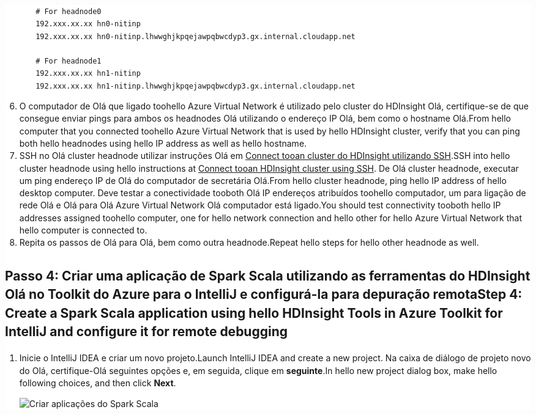            # For headnode0
           192.xxx.xx.xx hn0-nitinp
           192.xxx.xx.xx hn0-nitinp.lhwwghjkpqejawpqbwcdyp3.gx.internal.cloudapp.net

           # For headnode1
           192.xxx.xx.xx hn1-nitinp
           192.xxx.xx.xx hn1-nitinp.lhwwghjkpqejawpqbwcdyp3.gx.internal.cloudapp.net
6. <span data-ttu-id="9b996-160">O computador de Olá que ligado toohello Azure Virtual Network é utilizado pelo cluster do HDInsight Olá, certifique-se de que consegue enviar pings para ambos os headnodes Olá utilizando o endereço IP Olá, bem como o hostname Olá.</span><span class="sxs-lookup"><span data-stu-id="9b996-160">From hello computer that you connected toohello Azure Virtual Network that is used by hello HDInsight cluster, verify that you can ping both hello headnodes using hello IP address as well as hello hostname.</span></span>
7. <span data-ttu-id="9b996-161">SSH no Olá cluster headnode utilizar instruções Olá em [Connect tooan cluster do HDInsight utilizando SSH](hdinsight-hadoop-linux-use-ssh-unix.md).</span><span class="sxs-lookup"><span data-stu-id="9b996-161">SSH into hello cluster headnode using hello instructions at [Connect tooan HDInsight cluster using SSH](hdinsight-hadoop-linux-use-ssh-unix.md).</span></span> <span data-ttu-id="9b996-162">De Olá cluster headnode, executar um ping endereço IP de Olá do computador de secretária Olá.</span><span class="sxs-lookup"><span data-stu-id="9b996-162">From hello cluster headnode, ping hello IP address of hello desktop computer.</span></span> <span data-ttu-id="9b996-163">Deve testar a conectividade tooboth Olá IP endereços atribuídos toohello computador, um para ligação de rede Olá e Olá para Olá Azure Virtual Network Olá computador está ligado.</span><span class="sxs-lookup"><span data-stu-id="9b996-163">You should test connectivity tooboth hello IP addresses assigned toohello computer, one for hello network connection and hello other for hello Azure Virtual Network that hello computer is connected to.</span></span>
8. <span data-ttu-id="9b996-164">Repita os passos de Olá para Olá, bem como outra headnode.</span><span class="sxs-lookup"><span data-stu-id="9b996-164">Repeat hello steps for hello other headnode as well.</span></span>

## <a name="step-4-create-a-spark-scala-application-using-hello-hdinsight-tools-in-azure-toolkit-for-intellij-and-configure-it-for-remote-debugging"></a><span data-ttu-id="9b996-165">Passo 4: Criar uma aplicação de Spark Scala utilizando as ferramentas do HDInsight Olá no Toolkit do Azure para o IntelliJ e configurá-la para depuração remota</span><span class="sxs-lookup"><span data-stu-id="9b996-165">Step 4: Create a Spark Scala application using hello HDInsight Tools in Azure Toolkit for IntelliJ and configure it for remote debugging</span></span>
1. <span data-ttu-id="9b996-166">Inicie o IntelliJ IDEA e criar um novo projeto.</span><span class="sxs-lookup"><span data-stu-id="9b996-166">Launch IntelliJ IDEA and create a new project.</span></span> <span data-ttu-id="9b996-167">Na caixa de diálogo de projeto novo do Olá, certifique-Olá seguintes opções e, em seguida, clique em **seguinte**.</span><span class="sxs-lookup"><span data-stu-id="9b996-167">In hello new project dialog box, make hello following choices, and then click **Next**.</span></span>

    ![Criar aplicações do Spark Scala](./media/hdinsight-apache-spark-intellij-tool-plugin-debug-jobs-remotely-through-vpn/create-hdi-scala-app.png)
